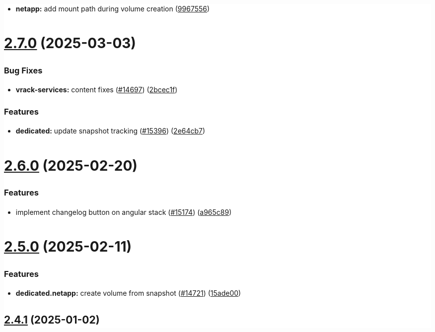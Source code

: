 * **netapp:** add mount path during volume creation ([9967556](https://github.com/ovh/manager/commit/9967556ca9d44a43a39aefee839a9d80071f8a37))





# [2.7.0](https://github.com/ovh/manager/compare/@ovh-ux/manager-netapp@2.6.0...@ovh-ux/manager-netapp@2.7.0) (2025-03-03)


### Bug Fixes

* **vrack-services:** content fixes ([#14697](https://github.com/ovh/manager/issues/14697)) ([2bcec1f](https://github.com/ovh/manager/commit/2bcec1f3e39482d41e7474e8ca1cdfb8870ef7d6))


### Features

* **dedicated:** update snapshot tracking ([#15396](https://github.com/ovh/manager/issues/15396)) ([2e64cb7](https://github.com/ovh/manager/commit/2e64cb7b9071234694d9aaf79fa51ab44560b43d))





# [2.6.0](https://github.com/ovh/manager/compare/@ovh-ux/manager-netapp@2.5.0...@ovh-ux/manager-netapp@2.6.0) (2025-02-20)


### Features

* implement changelog button on angular stack ([#15174](https://github.com/ovh/manager/issues/15174)) ([a965c89](https://github.com/ovh/manager/commit/a965c8980b18a4eb7b17ae996bef52cb43e07a4d))





# [2.5.0](https://github.com/ovh/manager/compare/@ovh-ux/manager-netapp@2.4.1...@ovh-ux/manager-netapp@2.5.0) (2025-02-11)


### Features

* **dedicated.netapp:** create volume from snapshot ([#14721](https://github.com/ovh/manager/issues/14721)) ([15ade00](https://github.com/ovh/manager/commit/15ade00417a523d4caa80b4618e61caf89d19277))





## [2.4.1](https://github.com/ovh/manager/compare/@ovh-ux/manager-netapp@2.4.0...@ovh-ux/manager-netapp@2.4.1) (2025-01-02)
